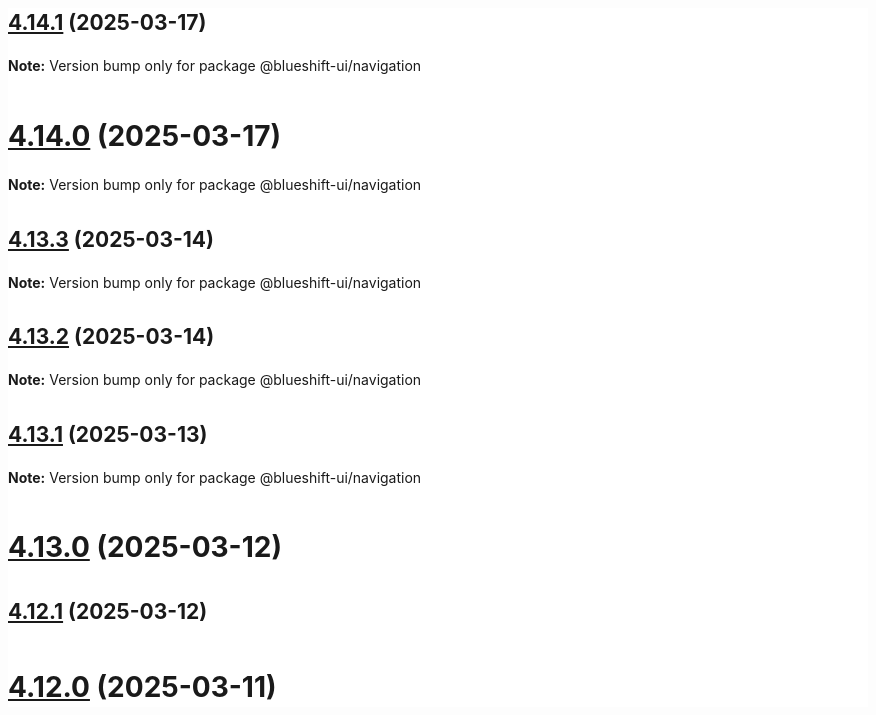 ## [4.14.1](https://github.com/varsitytutors/blueshift-ui/compare/v4.13.1...v4.14.1) (2025-03-17)

**Note:** Version bump only for package @blueshift-ui/navigation





# [4.14.0](https://github.com/varsitytutors/blueshift-ui/compare/v4.13.1...v4.14.0) (2025-03-17)

**Note:** Version bump only for package @blueshift-ui/navigation





## [4.13.3](https://github.com/varsitytutors/blueshift-ui/compare/v4.13.1...v4.13.3) (2025-03-14)

**Note:** Version bump only for package @blueshift-ui/navigation





## [4.13.2](https://github.com/varsitytutors/blueshift-ui/compare/v4.13.1...v4.13.2) (2025-03-14)

**Note:** Version bump only for package @blueshift-ui/navigation





## [4.13.1](https://github.com/varsitytutors/blueshift-ui/compare/v4.13.0...v4.13.1) (2025-03-13)

**Note:** Version bump only for package @blueshift-ui/navigation





# [4.13.0](https://github.com/varsitytutors/blueshift-ui/compare/v4.10.0-alpha.7...v4.13.0) (2025-03-12)



## [4.12.1](https://github.com/varsitytutors/blueshift-ui/compare/v4.10.0-alpha.6...v4.12.1) (2025-03-12)



# [4.12.0](https://github.com/varsitytutors/blueshift-ui/compare/v4.11.0...v4.12.0) (2025-03-11)

